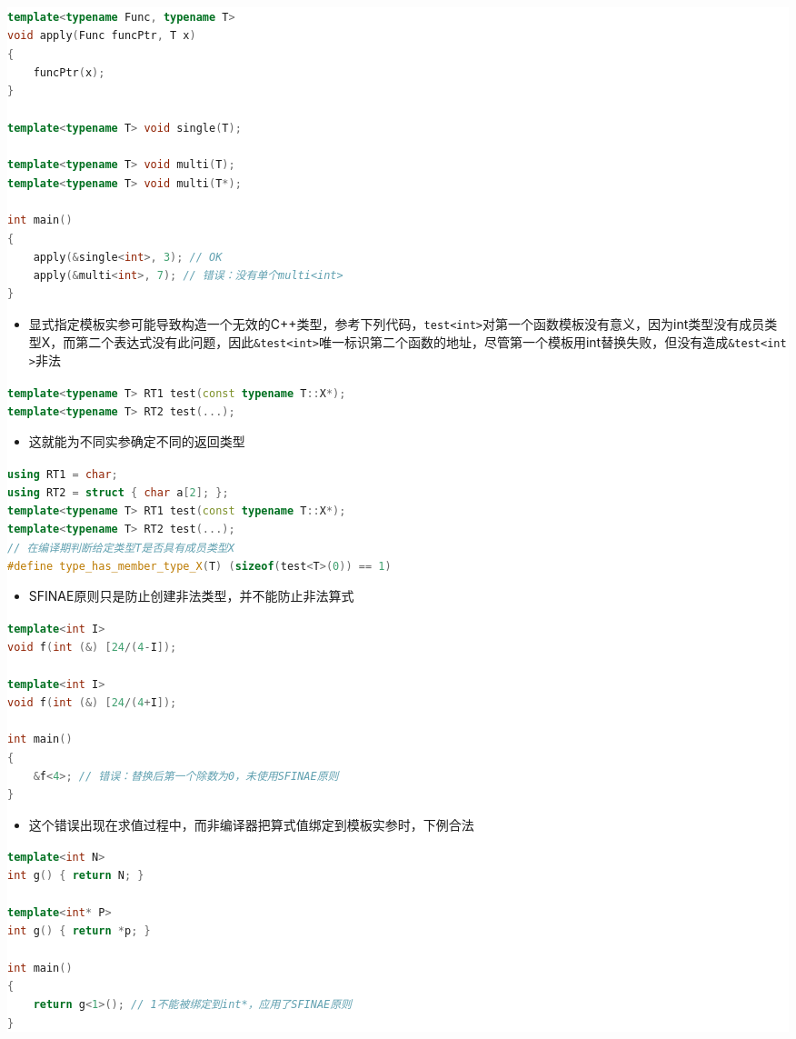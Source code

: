 ```cpp
template<typename Func, typename T>
void apply(Func funcPtr, T x)
{
    funcPtr(x);
}

template<typename T> void single(T);

template<typename T> void multi(T);
template<typename T> void multi(T*);

int main()
{
    apply(&single<int>, 3); // OK
    apply(&multi<int>, 7); // 错误：没有单个multi<int>
}
```
* 显式指定模板实参可能导致构造一个无效的C++类型，参考下列代码，`test<int>`对第一个函数模板没有意义，因为int类型没有成员类型X，而第二个表达式没有此问题，因此`&test<int>`唯一标识第二个函数的地址，尽管第一个模板用int替换失败，但没有造成`&test<int>`非法

```cpp
template<typename T> RT1 test(const typename T::X*);
template<typename T> RT2 test(...);
```
* 这就能为不同实参确定不同的返回类型

```cpp
using RT1 = char;
using RT2 = struct { char a[2]; };
template<typename T> RT1 test(const typename T::X*);
template<typename T> RT2 test(...);
// 在编译期判断给定类型T是否具有成员类型X
#define type_has_member_type_X(T) (sizeof(test<T>(0)) == 1)
```
* SFINAE原则只是防止创建非法类型，并不能防止非法算式

```cpp
template<int I>
void f(int (&) [24/(4-I]);

template<int I>
void f(int (&) [24/(4+I]);

int main()
{
    &f<4>; // 错误：替换后第一个除数为0，未使用SFINAE原则
}
```
* 这个错误出现在求值过程中，而非编译器把算式值绑定到模板实参时，下例合法

```cpp
template<int N>
int g() { return N; }

template<int* P>
int g() { return *p; }

int main()
{
    return g<1>(); // 1不能被绑定到int*，应用了SFINAE原则
}
```
